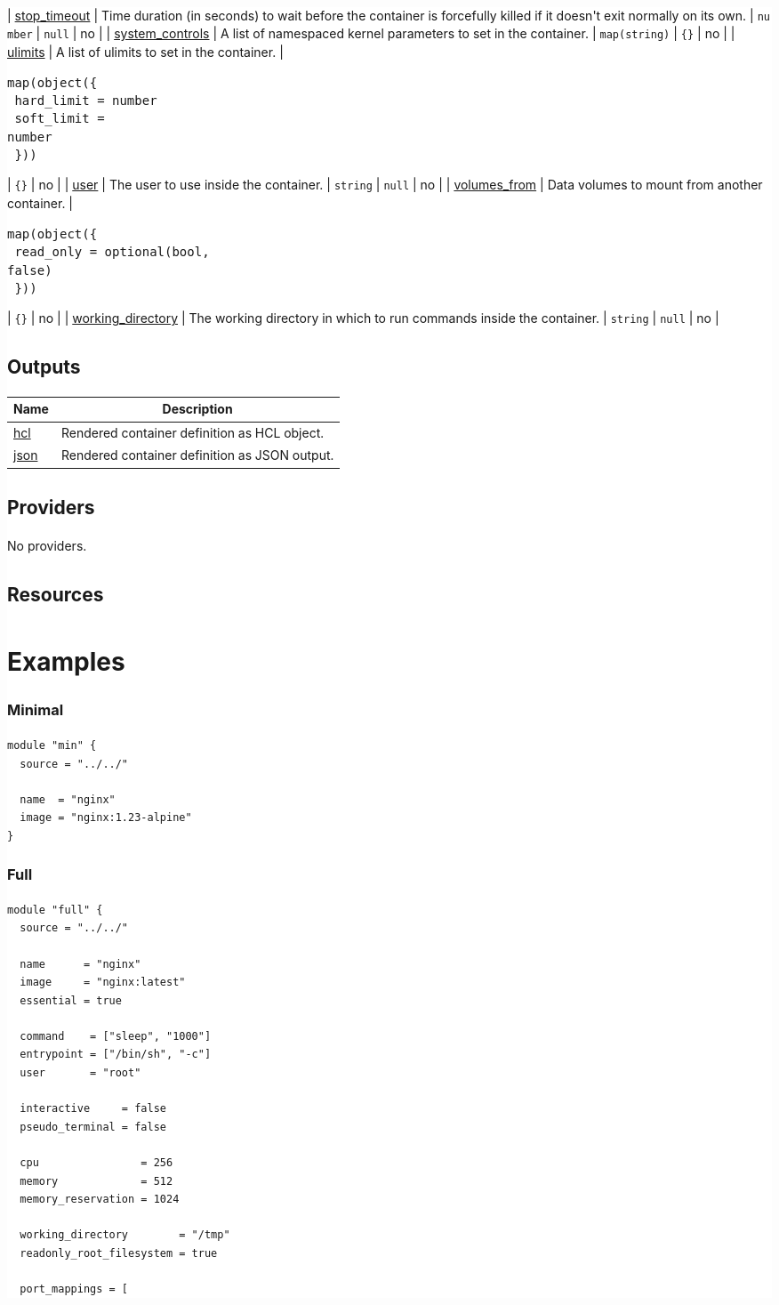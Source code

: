 | <a name="input_stop_timeout"></a> [stop\_timeout](#input\_stop\_timeout) | Time duration (in seconds) to wait before the container is forcefully killed if it doesn't exit normally on its own. | `number` | `null` | no |
| <a name="input_system_controls"></a> [system\_controls](#input\_system\_controls) | A list of namespaced kernel parameters to set in the container. | `map(string)` | `{}` | no |
| <a name="input_ulimits"></a> [ulimits](#input\_ulimits) | A list of ulimits to set in the container. | <pre>map(object({<br>    hard_limit = number<br>    soft_limit = number<br>  }))</pre> | `{}` | no |
| <a name="input_user"></a> [user](#input\_user) | The user to use inside the container. | `string` | `null` | no |
| <a name="input_volumes_from"></a> [volumes\_from](#input\_volumes\_from) | Data volumes to mount from another container. | <pre>map(object({<br>    read_only = optional(bool, false)<br>  }))</pre> | `{}` | no |
| <a name="input_working_directory"></a> [working\_directory](#input\_working\_directory) | The working directory in which to run commands inside the container. | `string` | `null` | no |

## Outputs

| Name | Description |
|------|-------------|
| <a name="output_hcl"></a> [hcl](#output\_hcl) | Rendered container definition as HCL object. |
| <a name="output_json"></a> [json](#output\_json) | Rendered container definition as JSON output. |

## Providers

No providers.

## Resources


# Examples
### Minimal
```hcl
module "min" {
  source = "../../"

  name  = "nginx"
  image = "nginx:1.23-alpine"
}
```
### Full
```hcl
module "full" {
  source = "../../"

  name      = "nginx"
  image     = "nginx:latest"
  essential = true

  command    = ["sleep", "1000"]
  entrypoint = ["/bin/sh", "-c"]
  user       = "root"

  interactive     = false
  pseudo_terminal = false

  cpu                = 256
  memory             = 512
  memory_reservation = 1024

  working_directory        = "/tmp"
  readonly_root_filesystem = true

  port_mappings = [
```